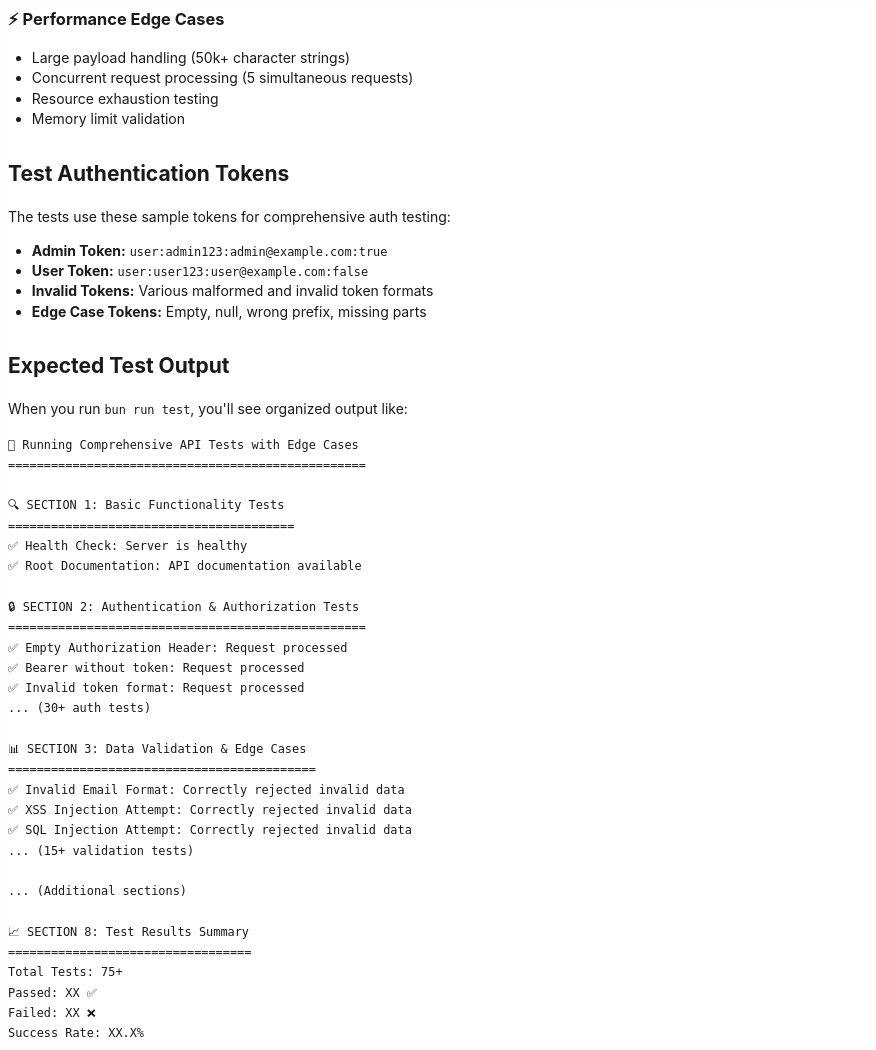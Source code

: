 ### ⚡ Performance Edge Cases

-   Large payload handling (50k+ character strings)
-   Concurrent request processing (5 simultaneous requests)
-   Resource exhaustion testing
-   Memory limit validation

## Test Authentication Tokens

The tests use these sample tokens for comprehensive auth testing:

-   **Admin Token:** `user:admin123:admin@example.com:true`
-   **User Token:** `user:user123:user@example.com:false`
-   **Invalid Tokens:** Various malformed and invalid token formats
-   **Edge Case Tokens:** Empty, null, wrong prefix, missing parts

## Expected Test Output

When you run `bun run test`, you'll see organized output like:

```
🧪 Running Comprehensive API Tests with Edge Cases
==================================================

🔍 SECTION 1: Basic Functionality Tests
========================================
✅ Health Check: Server is healthy
✅ Root Documentation: API documentation available

🔒 SECTION 2: Authentication & Authorization Tests
==================================================
✅ Empty Authorization Header: Request processed
✅ Bearer without token: Request processed
✅ Invalid token format: Request processed
... (30+ auth tests)

📊 SECTION 3: Data Validation & Edge Cases
===========================================
✅ Invalid Email Format: Correctly rejected invalid data
✅ XSS Injection Attempt: Correctly rejected invalid data
✅ SQL Injection Attempt: Correctly rejected invalid data
... (15+ validation tests)

... (Additional sections)

📈 SECTION 8: Test Results Summary
==================================
Total Tests: 75+
Passed: XX ✅
Failed: XX ❌
Success Rate: XX.X%
```
